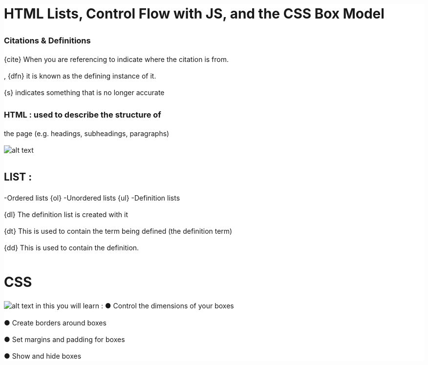 # HTML Lists, Control Flow with JS, and the CSS Box Model

### Citations & Definitions
{cite}
When you are referencing to indicate where the citation is 
from.

, {dfn}
 it is 
known as the defining instance 
of it.

{s}
indicates 
something that is no longer 
accurate

### HTML : used to describe the structure of 
the page (e.g. headings, subheadings, paragraphs)

![alt text](https://static.arageek.com/wp-content/uploads/2018/12/html-e1544564368935.jpg "title")

## LIST :
-Ordered lists {ol}
-Unordered lists {ul}
-Definition lists

{dl}
The definition list is created with it

{dt}
This is used to contain the term 
being defined (the definition 
term)

{dd}
This is used to contain the 
definition.

# CSS

![alt text](https://blog.logrocket.com/wp-content/uploads/2020/06/CSS-3.png "title")
in this you will learn :
● Control the dimensions of your boxes

● Create borders around boxes

● Set margins and padding for boxes

● Show and hide boxes
